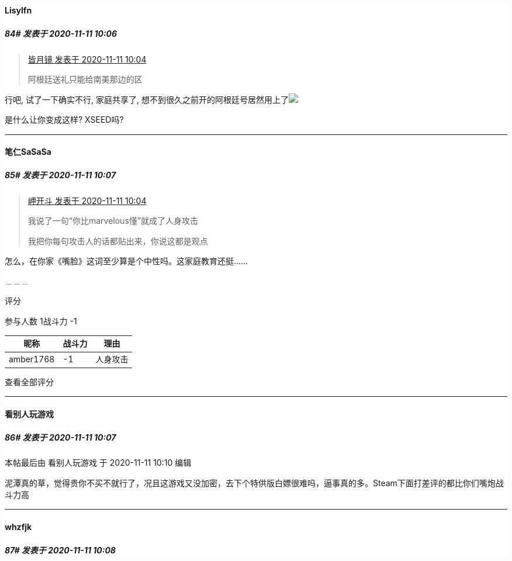 ####  Lisylfn  
##### 84#       发表于 2020-11-11 10:06


<blockquote><a href="httphttps://bbs.saraba1st.com/2b/forum.php?mod=redirect&amp;goto=findpost&amp;pid=49355846&amp;ptid=1971548" target="_blank">皆月镜 发表于 2020-11-11 10:04</a>

阿根廷送礼只能给南美那边的区</blockquote>
行吧, 试了一下确实不行, 家庭共享了, 想不到很久之前开的阿根廷号居然用上了<img src="https://static.saraba1st.com/image/smiley/face2017/002.png" referrerpolicy="no-referrer">

是什么让你变成这样? XSEED吗?


-----

####  笔仁SaSaSa  
##### 85#       发表于 2020-11-11 10:07


<blockquote><a href="httphttps://bbs.saraba1st.com/2b/forum.php?mod=redirect&amp;goto=findpost&amp;pid=49355843&amp;ptid=1971548" target="_blank">岬开斗 发表于 2020-11-11 10:04</a>

我说了一句“你比marvelous懂”就成了人身攻击

我把你每句攻击人的话都贴出来，你说这都是观点</blockquote>
怎么，在你家《嘴脸》这词至少算是个中性吗。这家庭教育还挺……


﹍﹍﹍

评分


 参与人数 1战斗力 -1

|昵称|战斗力|理由|
|----|---|---|
| amber1768|-1|人身攻击|


查看全部评分


-----

####  看别人玩游戏  
##### 86#       发表于 2020-11-11 10:07


 本帖最后由 看别人玩游戏 于 2020-11-11 10:10 编辑 

泥潭真的草，觉得贵你不买不就行了，况且这游戏又没加密，去下个特供版白嫖很难吗，逼事真的多。Steam下面打差评的都比你们嘴炮战斗力高


-----

####  whzfjk  
##### 87#       发表于 2020-11-11 10:08


